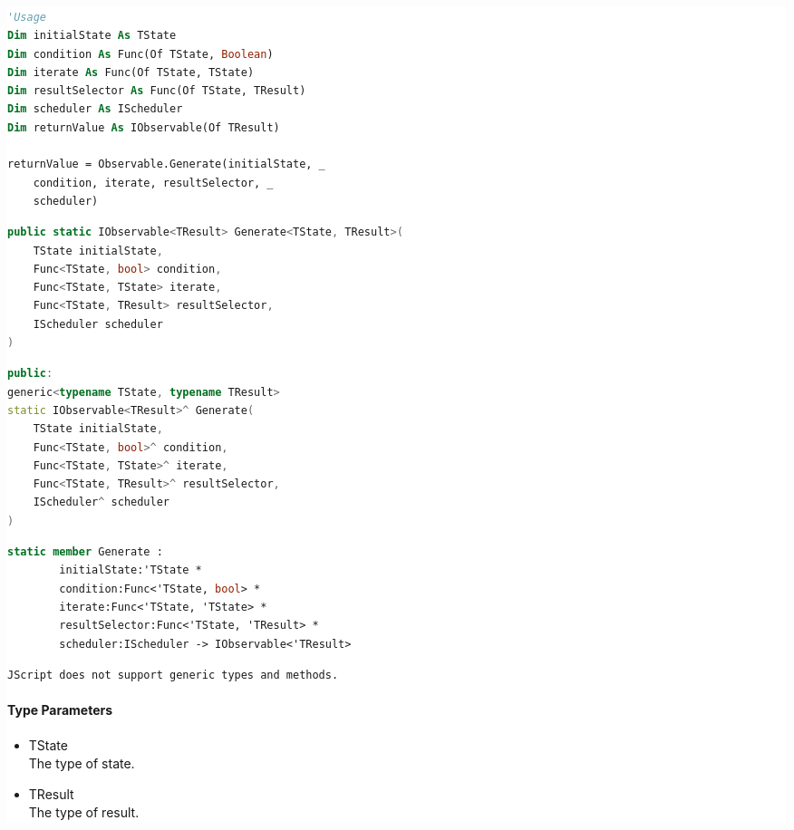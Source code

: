```vb
'Usage
Dim initialState As TState
Dim condition As Func(Of TState, Boolean)
Dim iterate As Func(Of TState, TState)
Dim resultSelector As Func(Of TState, TResult)
Dim scheduler As IScheduler
Dim returnValue As IObservable(Of TResult)

returnValue = Observable.Generate(initialState, _
    condition, iterate, resultSelector, _
    scheduler)
```

```csharp
public static IObservable<TResult> Generate<TState, TResult>(
    TState initialState,
    Func<TState, bool> condition,
    Func<TState, TState> iterate,
    Func<TState, TResult> resultSelector,
    IScheduler scheduler
)
```

```c++
public:
generic<typename TState, typename TResult>
static IObservable<TResult>^ Generate(
    TState initialState, 
    Func<TState, bool>^ condition, 
    Func<TState, TState>^ iterate, 
    Func<TState, TResult>^ resultSelector, 
    IScheduler^ scheduler
)
```

```fsharp
static member Generate : 
        initialState:'TState * 
        condition:Func<'TState, bool> * 
        iterate:Func<'TState, 'TState> * 
        resultSelector:Func<'TState, 'TResult> * 
        scheduler:IScheduler -> IObservable<'TResult> 
```

```jscript
JScript does not support generic types and methods.
```

#### Type Parameters

- TState  
  The type of state.

- TResult  
  The type of result.
